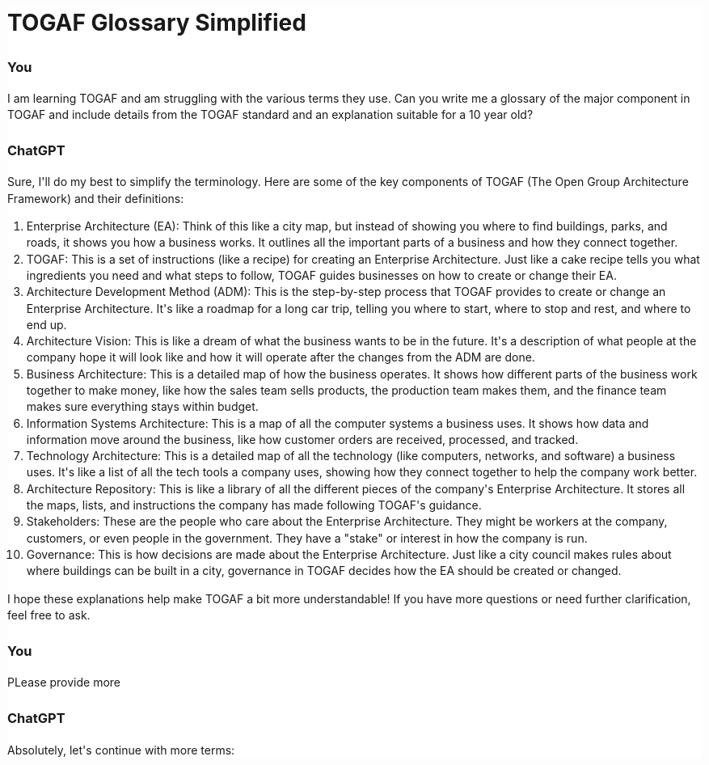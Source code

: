 # TOGAF Glossary Simplified

### You
I am learning TOGAF and am struggling with the various terms they use. Can you write me a glossary of the major component in TOGAF and include details from the TOGAF standard and an explanation suitable for a 10 year old?

### ChatGPT
Sure, I'll do my best to simplify the terminology. Here are some of the key components of TOGAF (The Open Group Architecture Framework) and their definitions:

1. Enterprise Architecture (EA): Think of this like a city map, but instead of showing you where to find buildings, parks, and roads, it shows you how a business works. It outlines all the important parts of a business and how they connect together.
2. TOGAF: This is a set of instructions (like a recipe) for creating an Enterprise Architecture. Just like a cake recipe tells you what ingredients you need and what steps to follow, TOGAF guides businesses on how to create or change their EA.
3. Architecture Development Method (ADM): This is the step-by-step process that TOGAF provides to create or change an Enterprise Architecture. It's like a roadmap for a long car trip, telling you where to start, where to stop and rest, and where to end up.
4. Architecture Vision: This is like a dream of what the business wants to be in the future. It's a description of what people at the company hope it will look like and how it will operate after the changes from the ADM are done.
5. Business Architecture: This is a detailed map of how the business operates. It shows how different parts of the business work together to make money, like how the sales team sells products, the production team makes them, and the finance team makes sure everything stays within budget.
6. Information Systems Architecture: This is a map of all the computer systems a business uses. It shows how data and information move around the business, like how customer orders are received, processed, and tracked.
7. Technology Architecture: This is a detailed map of all the technology (like computers, networks, and software) a business uses. It's like a list of all the tech tools a company uses, showing how they connect together to help the company work better.
8. Architecture Repository: This is like a library of all the different pieces of the company's Enterprise Architecture. It stores all the maps, lists, and instructions the company has made following TOGAF's guidance.
9. Stakeholders: These are the people who care about the Enterprise Architecture. They might be workers at the company, customers, or even people in the government. They have a "stake" or interest in how the company is run.
10. Governance: This is how decisions are made about the Enterprise Architecture. Just like a city council makes rules about where buildings can be built in a city, governance in TOGAF decides how the EA should be created or changed.

I hope these explanations help make TOGAF a bit more understandable! If you have more questions or need further clarification, feel free to ask.

### You
PLease provide more

### ChatGPT
Absolutely, let's continue with more terms:
